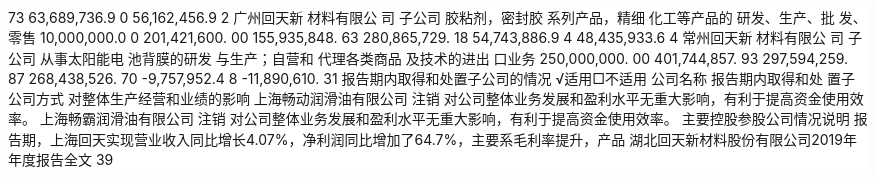 73
63,689,736.9
0
56,162,456.9
2
广州回天新
材料有限公
司
子公司
胶粘剂，密封胶
系列产品，精细
化工等产品的
研发、生产、批
发、零售
10,000,000.0
0
201,421,600.
00
155,935,848.
63
280,865,729.
18
54,743,886.9
4
48,435,933.6
4
常州回天新
材料有限公
司
子公司
从事太阳能电
池背膜的研发
与生产；自营和
代理各类商品
及技术的进出
口业务
250,000,000.
00
401,744,857.
93
297,594,259.
87
268,438,526.
70
-9,757,952.4
8
-11,890,610.
31
报告期内取得和处置子公司的情况
√适用□不适用
公司名称
报告期内取得和处
置子公司方式
对整体生产经营和业绩的影响
上海畅动润滑油有限公司
注销
对公司整体业务发展和盈利水平无重大影响，有利于提高资金使用效率。
上海畅霸润滑油有限公司
注销
对公司整体业务发展和盈利水平无重大影响，有利于提高资金使用效率。
主要控股参股公司情况说明
报告期，上海回天实现营业收入同比增长4.07%，净利润同比增加了64.7%，主要系毛利率提升，产品
湖北回天新材料股份有限公司2019年年度报告全文
39